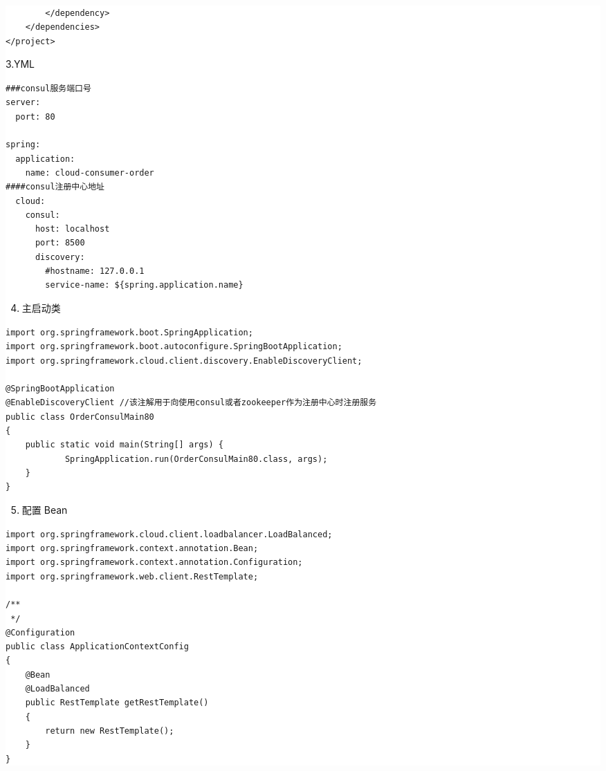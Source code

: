 ```
        </dependency>
    </dependencies>
</project>
```

3.YML

```
###consul服务端口号
server:
  port: 80

spring:
  application:
    name: cloud-consumer-order
####consul注册中心地址
  cloud:
    consul:
      host: localhost
      port: 8500
      discovery:
        #hostname: 127.0.0.1
        service-name: ${spring.application.name}
```

4. 主启动类

```
import org.springframework.boot.SpringApplication;
import org.springframework.boot.autoconfigure.SpringBootApplication;
import org.springframework.cloud.client.discovery.EnableDiscoveryClient;

@SpringBootApplication
@EnableDiscoveryClient //该注解用于向使用consul或者zookeeper作为注册中心时注册服务
public class OrderConsulMain80
{
    public static void main(String[] args) {
            SpringApplication.run(OrderConsulMain80.class, args);
    }
}
```

5. 配置 Bean

```
import org.springframework.cloud.client.loadbalancer.LoadBalanced;
import org.springframework.context.annotation.Bean;
import org.springframework.context.annotation.Configuration;
import org.springframework.web.client.RestTemplate;

/**
 */
@Configuration
public class ApplicationContextConfig
{
    @Bean
    @LoadBalanced
    public RestTemplate getRestTemplate()
    {
        return new RestTemplate();
    }
}
```
